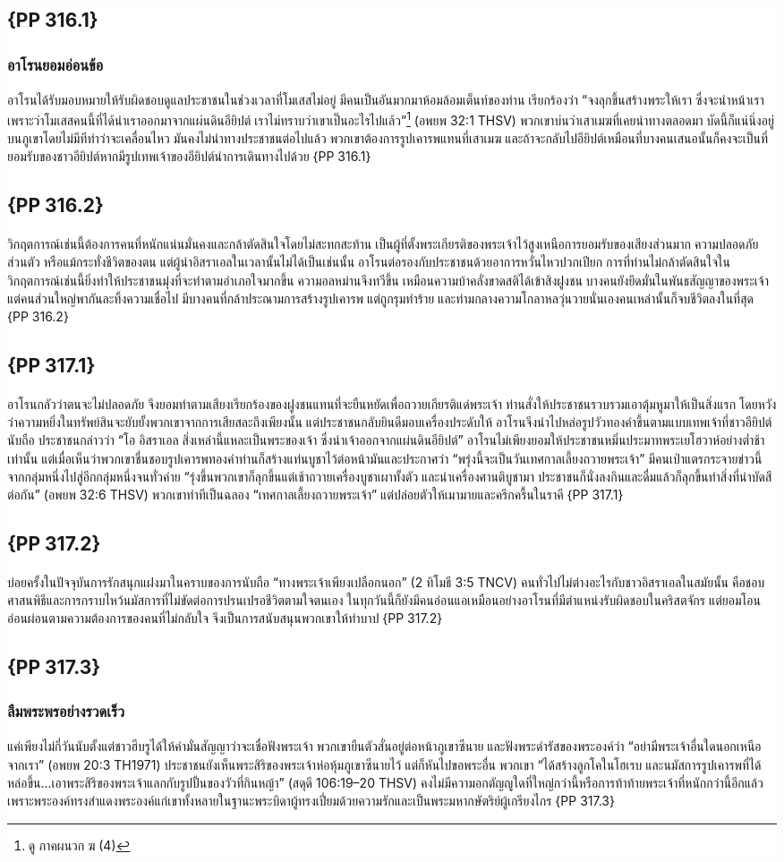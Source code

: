## {PP 316.1}

### อาโรนยอมอ่อนข้อ

อาโรนได้รับมอบหมายให้รับผิดชอบดูแลประชาชนในช่วงเวลาที่โมเสสไม่อยู่ มีคนเป็นอันมากมาห้อมล้อมเต็นท์ของท่าน เรียกร้องว่า “จงลุกขึ้นสร้างพระให้เรา ซึ่งจะนำหน้าเรา เพราะว่าโมเสสคนนี้ที่ได้นำเราออกมาจากแผ่นดินอียิปต์ เราไม่ทราบว่าเขาเป็นอะไรไปแล้ว”[^1] (อพยพ 32:1 THSV) พวกเขาบ่นว่าเสาเมฆที่เคยนำทางตลอดมา บัดนี้ก็แน่นิ่งอยู่บนภูเขาโดยไม่มีทีท่าว่าจะเคลื่อนไหว มันคงไม่นำทางประชาชนต่อไปแล้ว พวกเขาต้องการรูปเคารพแทนที่เสาเมฆ และถ้าจะกลับไปอียิปต์เหมือนที่บางคนเสนอนั้นก็คงจะเป็นที่ยอมรับของชาวอียิปต์หากมีรูปเทพเจ้าของอียิปต์นำการเดินทางไปด้วย {PP 316.1}

[^1]: ดู ภาคผนวก ฆ (4)

## {PP 316.2}

วิกฤตการณ์เช่นนี้ต้องการคนที่หนักแน่นมั่นคงและกล้าตัดสินใจโดยไม่สะทกสะท้าน เป็นผู้ที่ตั้งพระเกียรติของพระเจ้าไว้สูงเหนือการยอมรับของเสียงส่วนมาก ความปลอดภัยส่วนตัว หรือแม้กระทั่งชีวิตของตน แต่ผู้นำอิสราเอลในเวลานั้นไม่ได้เป็นเช่นนั้น อาโรนต่อรองกับประชาชนด้วยอาการหวั่นไหวปวกเปียก การที่ท่านไม่กล้าตัดสินใจในวิกฤตการณ์เช่นนี้ยิ่งทำให้ประชาชนมุ่งที่จะทำตามอำเภอใจมากขึ้น ความอลหม่านจึงทวีขึ้น เหมือนความบ้าคลั่งขาดสติได้เข้าสิงฝูงชน บางคนยังยึดมั่นในพันธสัญญาของพระเจ้า แต่คนส่วนใหญ่พากันละทิ้งความเชื่อไป มีบางคนที่กล้าประณามการสร้างรูปเคารพ แต่ถูกรุมทำร้าย และท่ามกลางความโกลาหลวุ่นวายนั่นเองคนเหล่านั้นก็จบชีวิตลงในที่สุด {PP 316.2}

## {PP 317.1}

อาโรนกลัวว่าตนจะไม่ปลอดภัย จึงยอมทำตามเสียงเรียกร้องของฝูงชนแทนที่จะยืนหยัดเพื่อถวายเกียรติแด่พระเจ้า ท่านสั่งให้ประชาชนรวบรวมเอาตุ้มหูมาให้เป็นสิ่งแรก โดยหวังว่าความหยิ่งในทรัพย์สินจะยับยั้งพวกเขาจากการเสียสละถึงเพียงนั้น แต่ประชาชนกลับยินดีมอบเครื่องประดับให้ อาโรนจึงนำไปหล่อรูปวัวทองคำขึ้นตามแบบเทพเจ้าที่ชาวอียิปต์นับถือ ประชาชนกล่าวว่า “โอ อิสราเอล สิ่งเหล่านี้แหละเป็นพระของเจ้า ซึ่งนำเจ้าออกจากแผ่นดินอียิปต์” อาโรนไม่เพียงยอมให้ประชาชนหมิ่นประมาทพระเยโฮวาห์อย่างต่ำช้าเท่านั้น แต่เมื่อเห็นว่าพวกเขาชื่นชอบรูปเคารพทองคำท่านก็สร้างแท่นบูชาไว้ต่อหน้ามันและประกาศว่า “พรุ่งนี้จะเป็นวันเทศกาลเลี้ยงถวายพระเจ้า” มีคนเป่าแตรกระจายข่าวนี้จากกลุ่มหนึ่งไปสู่อีกกลุ่มหนึ่งจนทั่วค่าย “รุ่งขึ้นพวกเขาก็ลุกขึ้นแต่เช้าถวายเครื่องบูชาเผาทั้งตัว และนำเครื่องศานติบูชามา ประชาชนก็นั่งลงกินและดื่มแล้วก็ลุกขึ้นทำสิ่งที่น่าบัดสีต่อกัน” (อพยพ 32:6 THSV) พวกเขาทำทีเป็นฉลอง “เทศกาลเลี้ยงถวายพระเจ้า” แต่ปล่อยตัวให้เมามายและครึกครื้นในราคี {PP 317.1}

## {PP 317.2}

บ่อยครั้งในปัจจุบันการรักสนุกแฝงมาในคราบของการนับถือ “ทางพระเจ้าเพียงเปลือกนอก” (2 ทิโมธี 3:5 TNCV) คนทั่วไปไม่ต่างอะไรกับชาวอิสราเอลในสมัยนั้น คือชอบศาสนพิธีและการกราบไหว้นมัสการที่ไม่ขัดต่อการปรนเปรอชีวิตตามใจตนเอง ในทุกวันนี้ก็ยังมีคนอ่อนแอเหมือนอย่างอาโรนที่มีตำแหน่งรับผิดชอบในคริสตจักร แต่ยอมโอนอ่อนผ่อนตามความต้องการของคนที่ไม่กลับใจ จึงเป็นการสนับสนุนพวกเขาให้ทำบาป {PP 317.2}

## {PP 317.3}

### ลืมพระพรอย่างรวดเร็ว

แค่เพียงไม่กี่วันนับตั้งแต่ชาวฮีบรูได้ให้คำมั่นสัญญาว่าจะเชื่อฟังพระเจ้า พวกเขายืนตัวสั่นอยู่ต่อหน้าภูเขาซีนาย และฟังพระดำรัสของพระองค์ว่า “อย่ามีพระเจ้าอื่นใดนอกเหนือจากเรา” (อพยพ 20:3 TH1971) ประชาชนยังเห็นพระสิริของพระเจ้าห่อหุ้มภูเขาซีนายไว้ แต่ก็หันไปขอพระอื่น พวกเขา “ได้สร้างลูกโคในโฮเรบ และนมัสการรูปเคารพที่ได้หล่อขึ้น...เอาพระสิริของพระเจ้าแลกกับรูปปั้นของวัวที่กินหญ้า” (สดุดี 106:19–20 THSV) คงไม่มีความอกตัญญูใดที่ใหญ่กว่านี้หรือการท้าท้ายพระเจ้าที่หนักกว่านี้อีกแล้ว เพราะพระองค์ทรงสำแดงพระองค์แก่เขาทั้งหลายในฐานะพระบิดาผู้ทรงเปี่ยมด้วยความรักและเป็นพระมหากษัตริย์ผู้เกรียงไกร {PP 317.3}


[^2]: ดู ภาคผนวก ง (5)